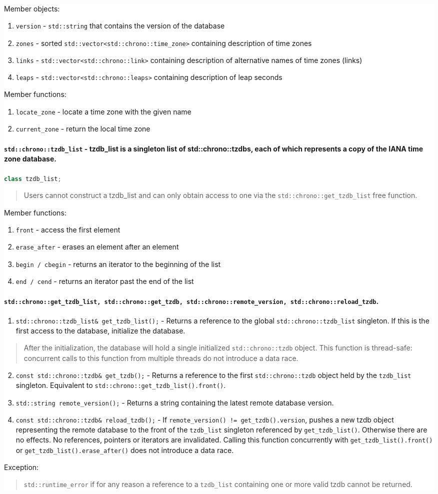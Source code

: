  Member objects:
 1. `version` - `std::string` that contains the version of the database
 
 2. `zones` - sorted `std::vector<std::chrono::time_zone>` containing description of time zones
 
 3. `links` - `std::vector<std::chrono::link>` containing description of alternative names of time zones (links)
 
 4. `leaps` - `std::vector<std::chrono::leaps>` containing description of leap seconds
 
 Member functions:
 1. `locate_zone` - locate a time zone with the given name 

2. `current_zone` - return the local time zone


#### `std::chrono::tzdb_list` - tzdb_list is a singleton list of std::chrono::tzdbs, each of which represents a copy of the IANA time zone database. 
```cpp
class tzdb_list;
```
> Users cannot construct a tzdb_list and can only obtain access to one via the `std::chrono::get_tzdb_list` free function.

Member functions:
1. `front` - access the first element 

2. `erase_after` - erases an element after an element 

3. `begin / cbegin` - returns an iterator to the beginning of the list 

4. `end / cend` - returns an iterator past the end of the list 


#### `std::chrono::get_tzdb_list, std::chrono::get_tzdb, std::chrono::remote_version, std::chrono::reload_tzdb`. 
1. `std::chrono::tzdb_list& get_tzdb_list();` - Returns a reference to the global `std::chrono::tzdb_list` singleton. If this is the first access to the database, initialize the database. 
> After the initialization, the database will hold a single initialized `std::chrono::tzdb` object. This function is thread-safe: concurrent 
calls to this function from multiple threads do not introduce a data race.

2. `const std::chrono::tzdb& get_tzdb();` - Returns a reference to the first `std::chrono::tzdb` object held by the `tzdb_list` singleton. Equivalent to `std::chrono::get_tzdb_list().front()`.

3. `std::string remote_version();` - Returns a string containing the latest remote database version.

4. `const std::chrono::tzdb& reload_tzdb();` - If `remote_version() != get_tzdb().version`, pushes a new tzdb object representing the remote database to the front of the `tzdb_list` 
singleton referenced by `get_tzdb_list()`. Otherwise there are no effects. No references, pointers or iterators are invalidated. 
Calling this function concurrently with `get_tzdb_list().front()` or `get_tzdb_list().erase_after()` does not introduce a data race.

Exception:
> `std::runtime_error` if for any reason a reference to a `tzdb_list` containing one or more valid tzdb cannot be returned.
